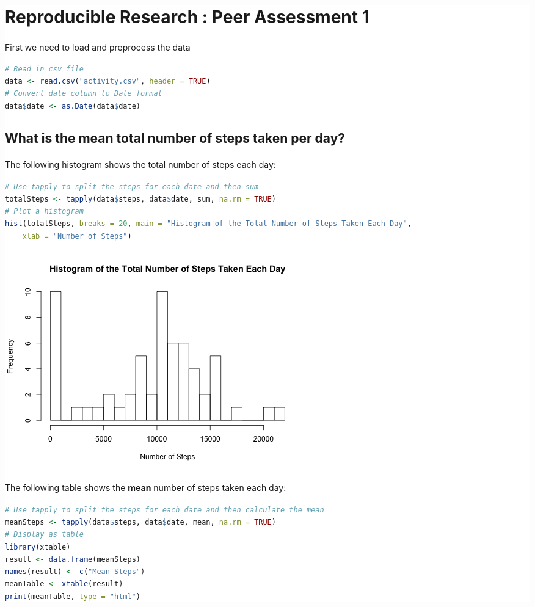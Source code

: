 Reproducible Research : Peer Assessment 1  
========================================================




First we need to load and preprocess the data 


```r
# Read in csv file
data <- read.csv("activity.csv", header = TRUE)
# Convert date column to Date format
data$date <- as.Date(data$date)
```


## What is the mean total number of steps taken per day? 

The following histogram shows the total number of steps each day:


```r
# Use tapply to split the steps for each date and then sum
totalSteps <- tapply(data$steps, data$date, sum, na.rm = TRUE)
# Plot a histogram
hist(totalSteps, breaks = 20, main = "Histogram of the Total Number of Steps Taken Each Day", 
    xlab = "Number of Steps")
```

![plot of chunk unnamed-chunk-2](figure/unnamed-chunk-2.png) 


The following table shows the **mean** number of steps taken each day:


```r
# Use tapply to split the steps for each date and then calculate the mean
meanSteps <- tapply(data$steps, data$date, mean, na.rm = TRUE)
# Display as table
library(xtable)
result <- data.frame(meanSteps)
names(result) <- c("Mean Steps")
meanTable <- xtable(result)
print(meanTable, type = "html")
```

